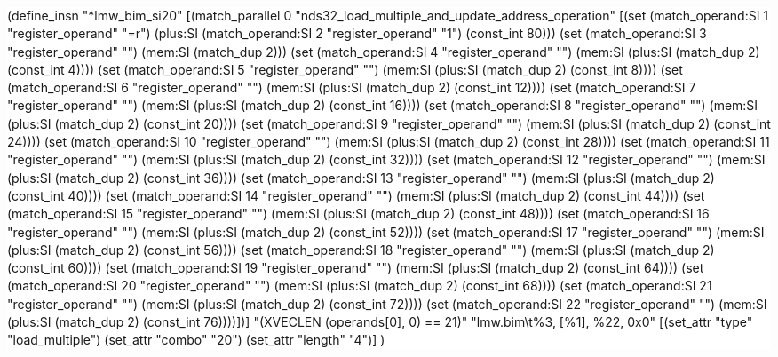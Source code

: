 (define_insn "*lmw_bim_si20"
  [(match_parallel 0 "nds32_load_multiple_and_update_address_operation"
    [(set (match_operand:SI 1 "register_operand" "=r")
	  (plus:SI (match_operand:SI 2 "register_operand" "1") (const_int 80)))
     (set (match_operand:SI 3 "register_operand" "")
	  (mem:SI (match_dup 2)))
     (set (match_operand:SI 4 "register_operand" "")
	  (mem:SI (plus:SI (match_dup 2) (const_int 4))))
     (set (match_operand:SI 5 "register_operand" "")
	  (mem:SI (plus:SI (match_dup 2) (const_int 8))))
     (set (match_operand:SI 6 "register_operand" "")
	  (mem:SI (plus:SI (match_dup 2) (const_int 12))))
     (set (match_operand:SI 7 "register_operand" "")
	  (mem:SI (plus:SI (match_dup 2) (const_int 16))))
     (set (match_operand:SI 8 "register_operand" "")
	  (mem:SI (plus:SI (match_dup 2) (const_int 20))))
     (set (match_operand:SI 9 "register_operand" "")
	  (mem:SI (plus:SI (match_dup 2) (const_int 24))))
     (set (match_operand:SI 10 "register_operand" "")
	  (mem:SI (plus:SI (match_dup 2) (const_int 28))))
     (set (match_operand:SI 11 "register_operand" "")
	  (mem:SI (plus:SI (match_dup 2) (const_int 32))))
     (set (match_operand:SI 12 "register_operand" "")
	  (mem:SI (plus:SI (match_dup 2) (const_int 36))))
     (set (match_operand:SI 13 "register_operand" "")
	  (mem:SI (plus:SI (match_dup 2) (const_int 40))))
     (set (match_operand:SI 14 "register_operand" "")
	  (mem:SI (plus:SI (match_dup 2) (const_int 44))))
     (set (match_operand:SI 15 "register_operand" "")
	  (mem:SI (plus:SI (match_dup 2) (const_int 48))))
     (set (match_operand:SI 16 "register_operand" "")
	  (mem:SI (plus:SI (match_dup 2) (const_int 52))))
     (set (match_operand:SI 17 "register_operand" "")
	  (mem:SI (plus:SI (match_dup 2) (const_int 56))))
     (set (match_operand:SI 18 "register_operand" "")
	  (mem:SI (plus:SI (match_dup 2) (const_int 60))))
     (set (match_operand:SI 19 "register_operand" "")
	  (mem:SI (plus:SI (match_dup 2) (const_int 64))))
     (set (match_operand:SI 20 "register_operand" "")
	  (mem:SI (plus:SI (match_dup 2) (const_int 68))))
     (set (match_operand:SI 21 "register_operand" "")
	  (mem:SI (plus:SI (match_dup 2) (const_int 72))))
     (set (match_operand:SI 22 "register_operand" "")
	  (mem:SI (plus:SI (match_dup 2) (const_int 76))))])]
  "(XVECLEN (operands[0], 0) == 21)"
  "lmw.bim\t%3, [%1], %22, 0x0"
  [(set_attr "type"   "load_multiple")
   (set_attr "combo"             "20")
   (set_attr "length"             "4")]
)
